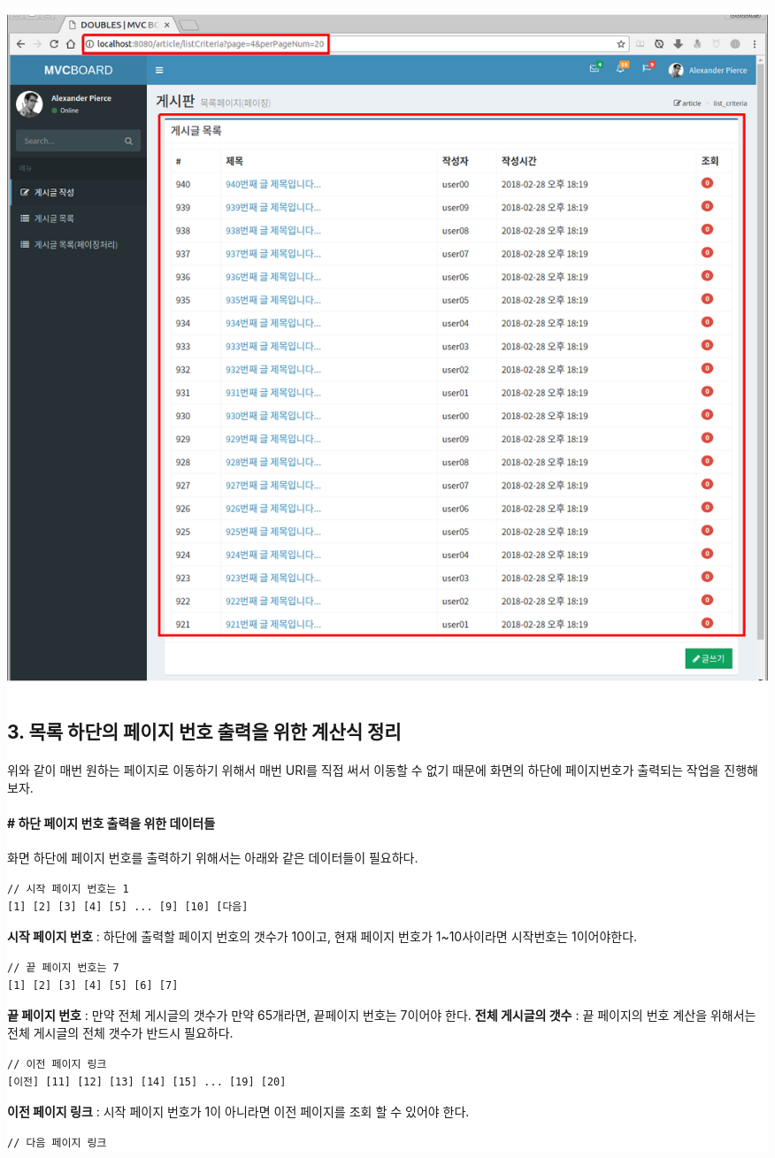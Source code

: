 ![list_criteria3](https://github.com/walbatrossw/TIL/blob/master/04_spring-framework_orm/spring-mvc-board/img/07_spring_mvc_board_paging_control_presentation_layer/list_criteria3.png?raw=true)

## 3. 목록 하단의 페이지 번호 출력을 위한 계산식 정리
위와 같이 매번 원하는 페이지로 이동하기 위해서 매번 URI를 직접 써서 이동할 수 없기 때문에 화면의 하단에 페이지번호가 출력되는 작업을 진행해보자.

#### # 하단 페이지 번호 출력을 위한 데이터들
화면 하단에 페이지 번호를 출력하기 위해서는 아래와 같은 데이터들이 필요하다.

```
// 시작 페이지 번호는 1
[1] [2] [3] [4] [5] ... [9] [10] [다음]
```
**시작 페이지 번호** : 하단에 출력할 페이지 번호의 갯수가 10이고, 현재 페이지 번호가 1~10사이라면 시작번호는 1이어야한다.
```
// 끝 페이지 번호는 7
[1] [2] [3] [4] [5] [6] [7]
```  
**끝 페이지 번호** : 만약 전체 게시글의 갯수가 만약 65개라면, 끝페이지 번호는 7이어야 한다.
**전체 게시글의 갯수** : 끝 페이지의 번호 계산을 위해서는 전체 게시글의 전체 갯수가 반드시 필요하다.
```
// 이전 페이지 링크
[이전] [11] [12] [13] [14] [15] ... [19] [20]
```
**이전 페이지 링크** : 시작 페이지 번호가 1이 아니라면 이전 페이지를 조회 할 수 있어야 한다.
```
// 다음 페이지 링크
```
